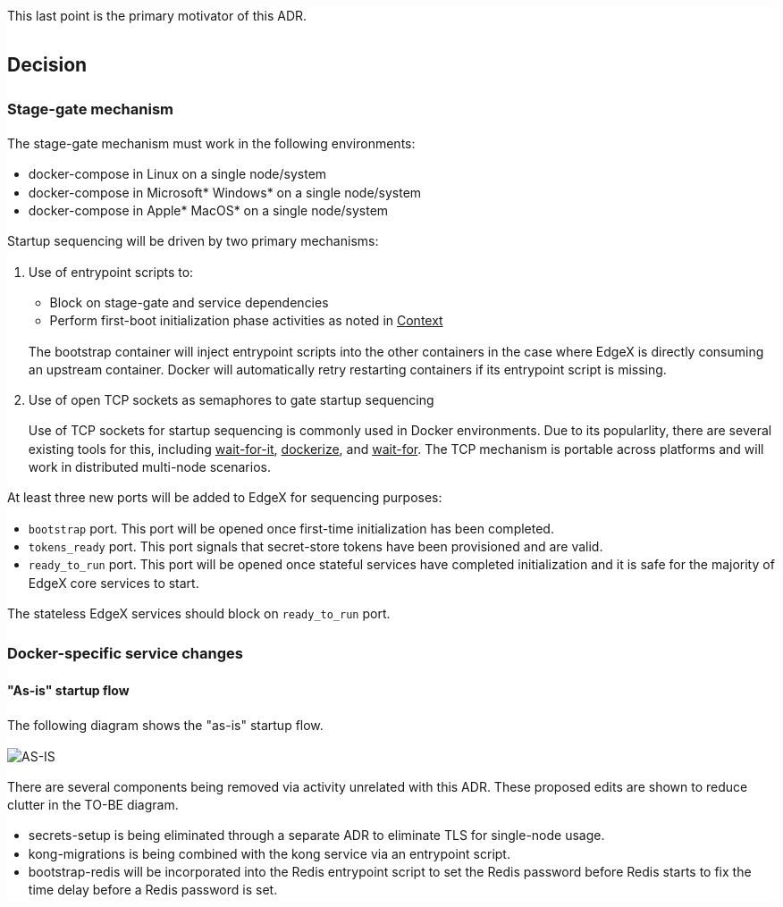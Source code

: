 This last point is the primary motivator of this ADR.

## Decision

### Stage-gate mechanism

The stage-gate mechanism must work in the following environments:

* docker-compose in Linux on a single node/system
* docker-compose in Microsoft* Windows* on a single node/system
* docker-compose in Apple* MacOS* on a single node/system

Startup sequencing will be driven by two primary mechanisms:

1. Use of entrypoint scripts to:

   - Block on stage-gate and service dependencies
   - Perform first-boot initialization phase activities as noted in [Context](#context)

   The bootstrap container will inject entrypoint scripts into
   the other containers in the case where EdgeX is directly consuming
   an upstream container.  Docker will automatically retry
   restarting containers if its entrypoint script is missing.

2. Use of open TCP sockets as semaphores to gate startup sequencing

   Use of TCP sockets for startup sequencing is commonly used in Docker environments.
   Due to its popularlity, there are several existing tools for this, including
   [wait-for-it](https://github.com/vishnubob/wait-for-it),
   [dockerize](https://github.com/jwilder/dockerize), and
   [wait-for](https://github.com/Eficode/wait-for).
   The TCP mechanism is portable across platforms
   and will work in distributed multi-node scenarios.

At least three new ports will be added to EdgeX for sequencing purposes:

* `bootstrap` port. This port will be opened once first-time initialization has been completed.
* `tokens_ready` port. This port signals that secret-store tokens have been provisioned and are valid.
* `ready_to_run` port. This port will be opened once stateful services have completed initialization
  and it is safe for the majority of EdgeX core services to start.

The stateless EdgeX services should block on `ready_to_run` port.

### Docker-specific service changes

#### "As-is" startup flow

The following diagram shows the "as-is" startup flow.

![AS-IS](./bootstrap-as-is.jpg)

There are several components being removed via activity unrelated with this ADR.
These proposed edits are shown to reduce clutter in the TO-BE diagram.
* secrets-setup is being eliminated through a separate ADR to eliminate TLS for single-node usage.
* kong-migrations is being combined with the kong service via an entrypoint script.
* bootstrap-redis will be incorporated into the Redis entrypoint script to set the Redis password before Redis starts to fix the time delay before a Redis password is set.
